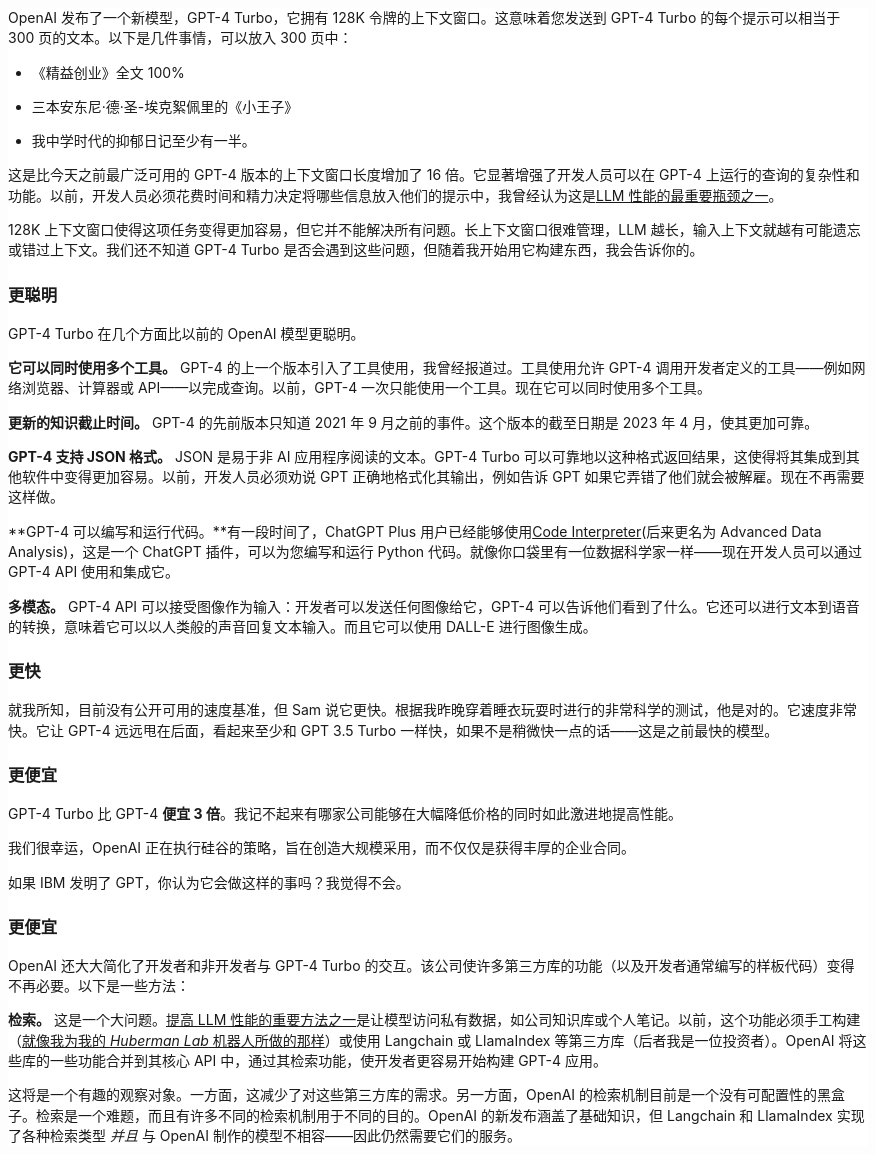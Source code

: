 OpenAI 发布了一个新模型，GPT-4 Turbo，它拥有 128K 令牌的上下文窗口。这意味着您发送到 GPT-4 Turbo 的每个提示可以相当于 300 页的文本。以下是几件事情，可以放入 300 页中：

+   《精益创业》全文 100%

+   三本安东尼·德·圣-埃克絮佩里的《小王子》

+   我中学时代的抑郁日记至少有一半。

这是比今天之前最广泛可用的 GPT-4 版本的上下文窗口长度增加了 16 倍。它显著增强了开发人员可以在 GPT-4 上运行的查询的复杂性和功能。以前，开发人员必须花费时间和精力决定将哪些信息放入他们的提示中，我曾经认为这是[LLM 性能的最重要瓶颈之一](https://every.to/chain-of-thought/a-few-things-i-believe-about-ai?sid=27581)。

128K 上下文窗口使得这项任务变得更加容易，但它并不能解决所有问题。长上下文窗口很难管理，LLM 越长，输入上下文就越有可能遗忘或错过上下文。我们还不知道 GPT-4 Turbo 是否会遇到这些问题，但随着我开始用它构建东西，我会告诉你的。

### 更聪明

GPT-4 Turbo 在几个方面比以前的 OpenAI 模型更聪明。

**它可以同时使用多个工具。** GPT-4 的上一个版本引入了工具使用，我曾经报道过。工具使用允许 GPT-4 调用开发者定义的工具——例如网络浏览器、计算器或 API——以完成查询。以前，GPT-4 一次只能使用一个工具。现在它可以同时使用多个工具。

**更新的知识截止时间。** GPT-4 的先前版本只知道 2021 年 9 月之前的事件。这个版本的截至日期是 2023 年 4 月，使其更加可靠。

**GPT-4 支持 JSON 格式。** JSON 是易于非 AI 应用程序阅读的文本。GPT-4 Turbo 可以可靠地以这种格式返回结果，这使得将其集成到其他软件中变得更加容易。以前，开发人员必须劝说 GPT 正确地格式化其输出，例如告诉 GPT 如果它弄错了他们就会被解雇。现在不再需要这样做。

**GPT-4 可以编写和运行代码。**有一段时间了，ChatGPT Plus 用户已经能够使用[Code Interpreter](https://every.to/napkin-math/openai-s-code-interpreter-is-about-to-remake-finance)(后来更名为 Advanced Data Analysis)，这是一个 ChatGPT 插件，可以为您编写和运行 Python 代码。就像你口袋里有一位数据科学家一样——现在开发人员可以通过 GPT-4 API 使用和集成它。

**多模态。** GPT-4 API 可以接受图像作为输入：开发者可以发送任何图像给它，GPT-4 可以告诉他们看到了什么。它还可以进行文本到语音的转换，意味着它可以以人类般的声音回复文本输入。而且它可以使用 DALL-E 进行图像生成。

### 更快

就我所知，目前没有公开可用的速度基准，但 Sam 说它更快。根据我昨晚穿着睡衣玩耍时进行的非常科学的测试，他是对的。它速度非常快。它让 GPT-4 远远甩在后面，看起来至少和 GPT 3.5 Turbo 一样快，如果不是稍微快一点的话——这是之前最快的模型。

### 更便宜

GPT-4 Turbo 比 GPT-4 **便宜 3 倍**。我记不起来有哪家公司能够在大幅降低价格的同时如此激进地提高性能。

我们很幸运，OpenAI 正在执行硅谷的策略，旨在创造大规模采用，而不仅仅是获得丰厚的企业合同。

如果 IBM 发明了 GPT，你认为它会做这样的事吗？我觉得不会。

### 更便宜

OpenAI 还大大简化了开发者和非开发者与 GPT-4 Turbo 的交互。该公司使许多第三方库的功能（以及开发者通常编写的样板代码）变得不再必要。以下是一些方法：

**检索。** 这是一个大问题。[提高 LLM 性能的重要方法之一](https://every.to/chain-of-thought/a-few-things-i-believe-about-ai?sid=27581)是让模型访问私有数据，如公司知识库或个人笔记。以前，这个功能必须手工构建（[就像我为我的 *Huberman Lab* 机器人所做的那样](https://every.to/chain-of-thought/i-trained-a-gpt-3-chatbot-on-every-episode-of-my-favorite-podcast)）或使用 Langchain 或 LlamaIndex 等第三方库（后者我是一位投资者）。OpenAI 将这些库的一些功能合并到其核心 API 中，通过其检索功能，使开发者更容易开始构建 GPT-4 应用。

这将是一个有趣的观察对象。一方面，这减少了对这些第三方库的需求。另一方面，OpenAI 的检索机制目前是一个没有可配置性的黑盒子。检索是一个难题，而且有许多不同的检索机制用于不同的目的。OpenAI 的新发布涵盖了基础知识，但 Langchain 和 LlamaIndex 实现了各种检索类型 *并且* 与 OpenAI 制作的模型不相容——因此仍然需要它们的服务。
